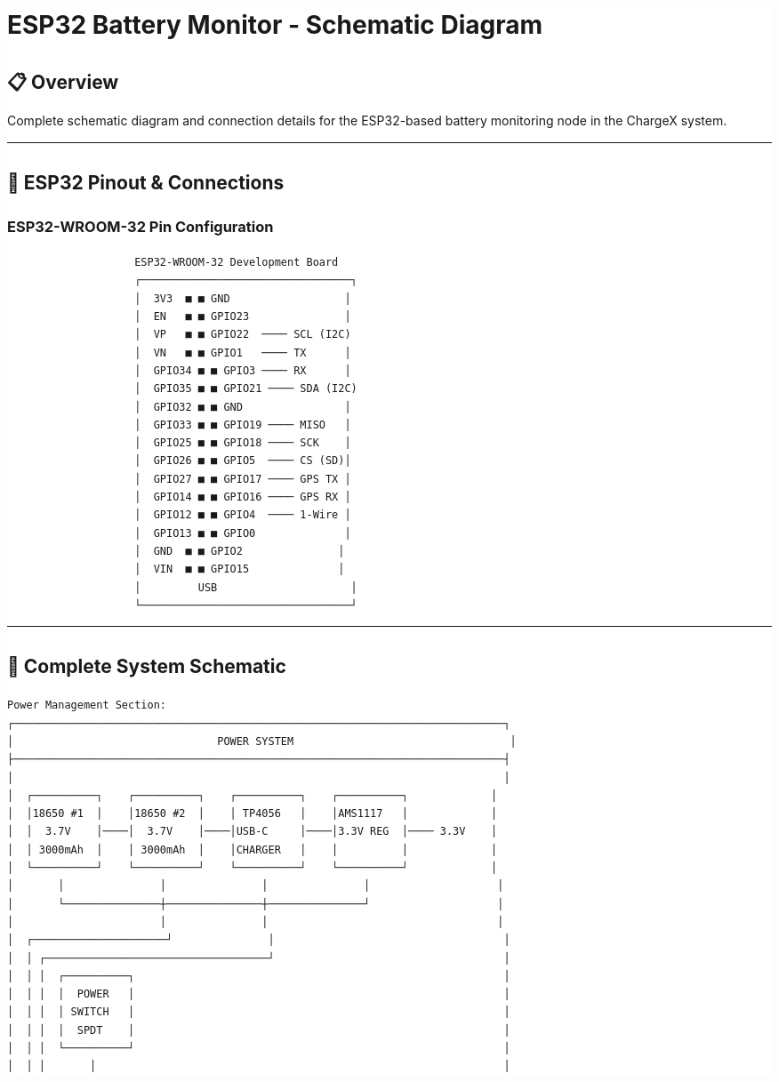 # ESP32 Battery Monitor - Schematic Diagram

## 📋 Overview

Complete schematic diagram and connection details for the ESP32-based battery monitoring node in the ChargeX system.

---

## 🔌 **ESP32 Pinout & Connections**

### ESP32-WROOM-32 Pin Configuration

```
                    ESP32-WROOM-32 Development Board
                    ┌─────────────────────────────────┐
                    │  3V3  ■ ■ GND                  │
                    │  EN   ■ ■ GPIO23               │
                    │  VP   ■ ■ GPIO22  ──── SCL (I2C)
                    │  VN   ■ ■ GPIO1   ──── TX      │
                    │  GPIO34 ■ ■ GPIO3 ──── RX      │
                    │  GPIO35 ■ ■ GPIO21 ──── SDA (I2C)
                    │  GPIO32 ■ ■ GND                │
                    │  GPIO33 ■ ■ GPIO19 ──── MISO   │
                    │  GPIO25 ■ ■ GPIO18 ──── SCK    │
                    │  GPIO26 ■ ■ GPIO5  ──── CS (SD)│
                    │  GPIO27 ■ ■ GPIO17 ──── GPS TX │
                    │  GPIO14 ■ ■ GPIO16 ──── GPS RX │
                    │  GPIO12 ■ ■ GPIO4  ──── 1-Wire │
                    │  GPIO13 ■ ■ GPIO0              │
                    │  GND  ■ ■ GPIO2               │
                    │  VIN  ■ ■ GPIO15              │
                    │         USB                     │
                    └─────────────────────────────────┘
```

---

## 🔧 **Complete System Schematic**

```
Power Management Section:
┌─────────────────────────────────────────────────────────────────────────────┐
│                                POWER SYSTEM                                  │
├─────────────────────────────────────────────────────────────────────────────┤
│                                                                             │
│  ┌──────────┐    ┌──────────┐    ┌──────────┐    ┌──────────┐             │
│  │18650 #1  │    │18650 #2  │    │ TP4056   │    │AMS1117   │             │
│  │  3.7V    │────│  3.7V    │────│USB-C     │────│3.3V REG  │──── 3.3V    │
│  │ 3000mAh  │    │ 3000mAh  │    │CHARGER   │    │          │             │
│  └──────────┘    └──────────┘    └──────────┘    └──────────┘             │
│       │               │               │               │                    │
│       └───────────────┼───────────────┼───────────────┘                    │
│                       │               │                                    │
│  ┌─────────────────────┘               │                                    │
│  │ ┌───────────────────────────────────┘                                    │
│  │ │  ┌──────────┐                                                          │
│  │ │  │  POWER   │                                                          │
│  │ │  │ SWITCH   │                                                          │
│  │ │  │  SPDT    │                                                          │
│  │ │  └──────────┘                                                          │
│  │ │       │                                                                │
```